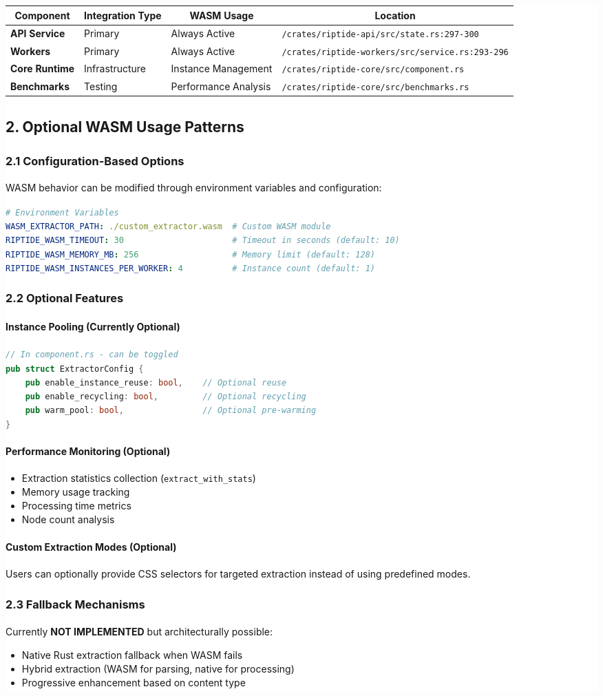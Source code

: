 | Component | Integration Type | WASM Usage | Location |
|-----------|-----------------|------------|-----------|
| **API Service** | Primary | Always Active | `/crates/riptide-api/src/state.rs:297-300` |
| **Workers** | Primary | Always Active | `/crates/riptide-workers/src/service.rs:293-296` |
| **Core Runtime** | Infrastructure | Instance Management | `/crates/riptide-core/src/component.rs` |
| **Benchmarks** | Testing | Performance Analysis | `/crates/riptide-core/src/benchmarks.rs` |

## 2. Optional WASM Usage Patterns

### 2.1 Configuration-Based Options

WASM behavior can be modified through environment variables and configuration:

```yaml
# Environment Variables
WASM_EXTRACTOR_PATH: ./custom_extractor.wasm  # Custom WASM module
RIPTIDE_WASM_TIMEOUT: 30                      # Timeout in seconds (default: 10)
RIPTIDE_WASM_MEMORY_MB: 256                   # Memory limit (default: 128)
RIPTIDE_WASM_INSTANCES_PER_WORKER: 4          # Instance count (default: 1)
```

### 2.2 Optional Features

#### **Instance Pooling** (Currently Optional)
```rust
// In component.rs - can be toggled
pub struct ExtractorConfig {
    pub enable_instance_reuse: bool,    // Optional reuse
    pub enable_recycling: bool,         // Optional recycling
    pub warm_pool: bool,                // Optional pre-warming
}
```

#### **Performance Monitoring** (Optional)
- Extraction statistics collection (`extract_with_stats`)
- Memory usage tracking
- Processing time metrics
- Node count analysis

#### **Custom Extraction Modes** (Optional)
Users can optionally provide CSS selectors for targeted extraction instead of using predefined modes.

### 2.3 Fallback Mechanisms

Currently **NOT IMPLEMENTED** but architecturally possible:
- Native Rust extraction fallback when WASM fails
- Hybrid extraction (WASM for parsing, native for processing)
- Progressive enhancement based on content type
